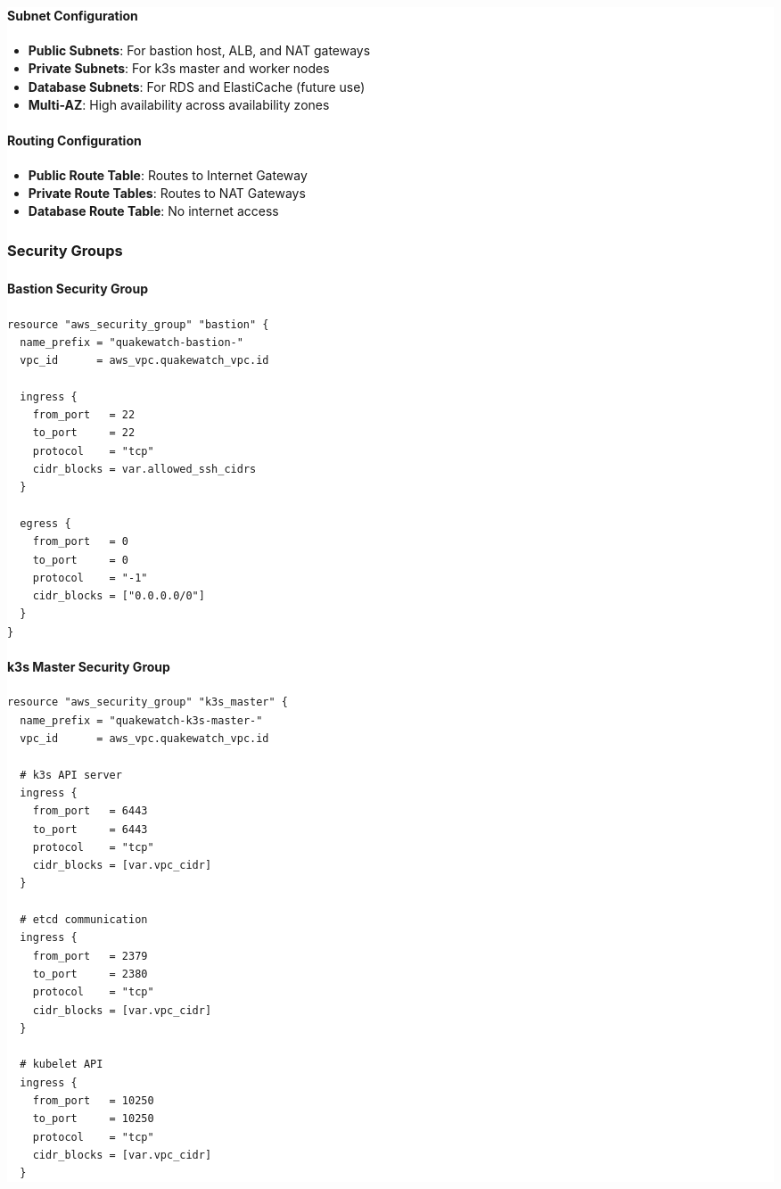 #### **Subnet Configuration**
- **Public Subnets**: For bastion host, ALB, and NAT gateways
- **Private Subnets**: For k3s master and worker nodes
- **Database Subnets**: For RDS and ElastiCache (future use)
- **Multi-AZ**: High availability across availability zones

#### **Routing Configuration**
- **Public Route Table**: Routes to Internet Gateway
- **Private Route Tables**: Routes to NAT Gateways
- **Database Route Table**: No internet access

### **Security Groups**

#### **Bastion Security Group**
```hcl
resource "aws_security_group" "bastion" {
  name_prefix = "quakewatch-bastion-"
  vpc_id      = aws_vpc.quakewatch_vpc.id
  
  ingress {
    from_port   = 22
    to_port     = 22
    protocol    = "tcp"
    cidr_blocks = var.allowed_ssh_cidrs
  }
  
  egress {
    from_port   = 0
    to_port     = 0
    protocol    = "-1"
    cidr_blocks = ["0.0.0.0/0"]
  }
}
```

#### **k3s Master Security Group**
```hcl
resource "aws_security_group" "k3s_master" {
  name_prefix = "quakewatch-k3s-master-"
  vpc_id      = aws_vpc.quakewatch_vpc.id
  
  # k3s API server
  ingress {
    from_port   = 6443
    to_port     = 6443
    protocol    = "tcp"
    cidr_blocks = [var.vpc_cidr]
  }
  
  # etcd communication
  ingress {
    from_port   = 2379
    to_port     = 2380
    protocol    = "tcp"
    cidr_blocks = [var.vpc_cidr]
  }
  
  # kubelet API
  ingress {
    from_port   = 10250
    to_port     = 10250
    protocol    = "tcp"
    cidr_blocks = [var.vpc_cidr]
  }
```